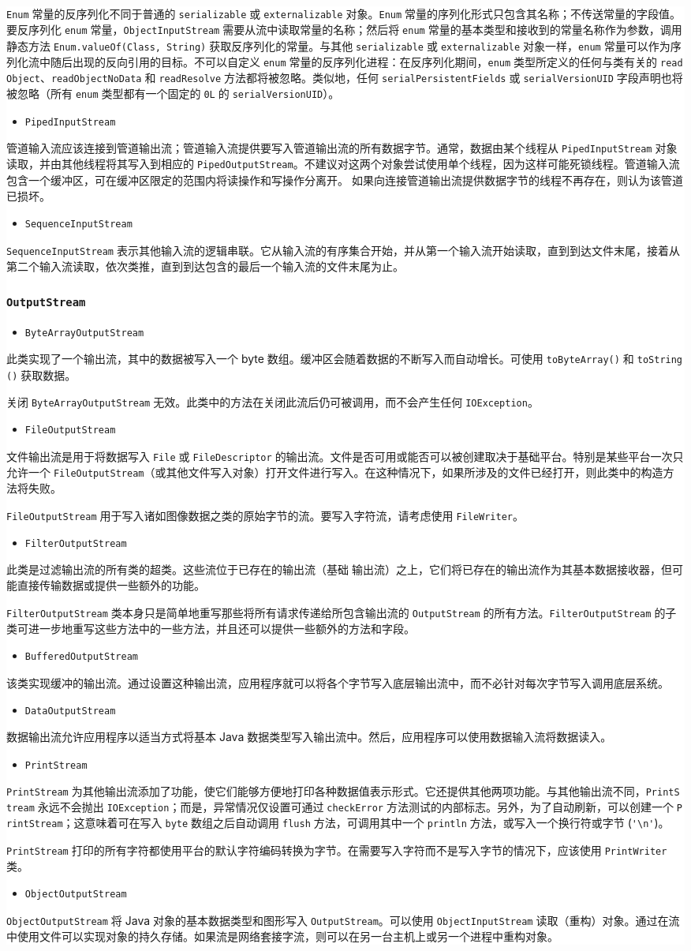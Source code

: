`Enum` 常量的反序列化不同于普通的 `serializable` 或 `externalizable` 对象。`Enum` 常量的序列化形式只包含其名称；不传送常量的字段值。要反序列化 `enum` 常量，`ObjectInputStream` 需要从流中读取常量的名称；然后将 `enum` 常量的基本类型和接收到的常量名称作为参数，调用静态方法 `Enum.valueOf(Class, String)` 获取反序列化的常量。与其他 `serializable` 或 `externalizable` 对象一样，`enum` 常量可以作为序列化流中随后出现的反向引用的目标。不可以自定义 `enum` 常量的反序列化进程：在反序列化期间，`enum` 类型所定义的任何与类有关的 `readObject`、`readObjectNoData` 和 `readResolve` 方法都将被忽略。类似地，任何 `serialPersistentFields` 或 `serialVersionUID` 字段声明也将被忽略（所有 `enum` 类型都有一个固定的 `0L` 的 `serialVersionUID`）。 

* `PipedInputStream` <br>

管道输入流应该连接到管道输出流；管道输入流提供要写入管道输出流的所有数据字节。通常，数据由某个线程从 `PipedInputStream` 对象读取，并由其他线程将其写入到相应的 `PipedOutputStream`。不建议对这两个对象尝试使用单个线程，因为这样可能死锁线程。管道输入流包含一个缓冲区，可在缓冲区限定的范围内将读操作和写操作分离开。 如果向连接管道输出流提供数据字节的线程不再存在，则认为该管道已损坏。 

* `SequenceInputStream` <br>

`SequenceInputStream` 表示其他输入流的逻辑串联。它从输入流的有序集合开始，并从第一个输入流开始读取，直到到达文件末尾，接着从第二个输入流读取，依次类推，直到到达包含的最后一个输入流的文件末尾为止。 

### `OutputStream`

* `ByteArrayOutputStream` <br>

此类实现了一个输出流，其中的数据被写入一个 byte 数组。缓冲区会随着数据的不断写入而自动增长。可使用 `toByteArray()` 和 `toString()` 获取数据。<br>

关闭 `ByteArrayOutputStream` 无效。此类中的方法在关闭此流后仍可被调用，而不会产生任何 `IOException`。

* `FileOutputStream` <br>

文件输出流是用于将数据写入 `File` 或 `FileDescriptor` 的输出流。文件是否可用或能否可以被创建取决于基础平台。特别是某些平台一次只允许一个 `FileOutputStream`（或其他文件写入对象）打开文件进行写入。在这种情况下，如果所涉及的文件已经打开，则此类中的构造方法将失败。<br>

`FileOutputStream` 用于写入诸如图像数据之类的原始字节的流。要写入字符流，请考虑使用 `FileWriter`。 

* `FilterOutputStream` <br>

此类是过滤输出流的所有类的超类。这些流位于已存在的输出流（基础 输出流）之上，它们将已存在的输出流作为其基本数据接收器，但可能直接传输数据或提供一些额外的功能。<br>

`FilterOutputStream` 类本身只是简单地重写那些将所有请求传递给所包含输出流的 `OutputStream` 的所有方法。`FilterOutputStream` 的子类可进一步地重写这些方法中的一些方法，并且还可以提供一些额外的方法和字段。

* `BufferedOutputStream` <br>

该类实现缓冲的输出流。通过设置这种输出流，应用程序就可以将各个字节写入底层输出流中，而不必针对每次字节写入调用底层系统。 

* `DataOutputStream` <br>

数据输出流允许应用程序以适当方式将基本 Java 数据类型写入输出流中。然后，应用程序可以使用数据输入流将数据读入。 

* `PrintStream` <br>

`PrintStream` 为其他输出流添加了功能，使它们能够方便地打印各种数据值表示形式。它还提供其他两项功能。与其他输出流不同，`PrintStream` 永远不会抛出 `IOException`；而是，异常情况仅设置可通过 `checkError` 方法测试的内部标志。另外，为了自动刷新，可以创建一个 `PrintStream`；这意味着可在写入 `byte` 数组之后自动调用 `flush` 方法，可调用其中一个 `println` 方法，或写入一个换行符或字节 (`'\n'`)。 <br>

`PrintStream` 打印的所有字符都使用平台的默认字符编码转换为字节。在需要写入字符而不是写入字节的情况下，应该使用 `PrintWriter` 类。 

* `ObjectOutputStream` <br>

`ObjectOutputStream` 将 Java 对象的基本数据类型和图形写入 `OutputStream`。可以使用 `ObjectInputStream` 读取（重构）对象。通过在流中使用文件可以实现对象的持久存储。如果流是网络套接字流，则可以在另一台主机上或另一个进程中重构对象。<br>

